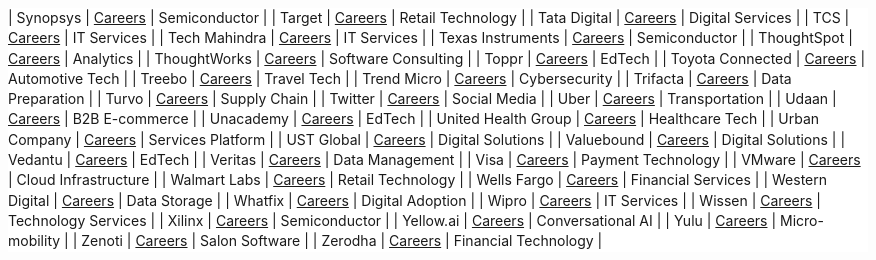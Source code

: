 | Synopsys | [Careers](https://www.synopsys.com/careers.html) | Semiconductor |
| Target | [Careers](https://corporate.target.com/careers) | Retail Technology |
| Tata Digital | [Careers](https://www.tata.com/careers) | Digital Services |
| TCS | [Careers](https://www.tcs.com/careers) | IT Services |
| Tech Mahindra | [Careers](https://careers.techmahindra.com/) | IT Services |
| Texas Instruments | [Careers](https://careers.ti.com/) | Semiconductor |
| ThoughtSpot | [Careers](https://www.thoughtspot.com/careers) | Analytics |
| ThoughtWorks | [Careers](https://www.thoughtworks.com/careers) | Software Consulting |
| Toppr | [Careers](https://www.toppr.com/careers/) | EdTech |
| Toyota Connected | [Careers](https://www.toyotaconnected.com/careers) | Automotive Tech |
| Treebo | [Careers](https://www.treebo.com/careers/) | Travel Tech |
| Trend Micro | [Careers](https://www.trendmicro.com/en_us/about/careers.html) | Cybersecurity |
| Trifacta | [Careers](https://www.trifacta.com/careers/) | Data Preparation |
| Turvo | [Careers](https://turvo.com/careers/) | Supply Chain |
| Twitter | [Careers](https://careers.twitter.com/) | Social Media |
| Uber | [Careers](https://www.uber.com/us/en/careers/) | Transportation |
| Udaan | [Careers](https://udaan.com/careers) | B2B E-commerce |
| Unacademy | [Careers](https://unacademy.com/careers) | EdTech |
| United Health Group | [Careers](https://careers.unitedhealthgroup.com/) | Healthcare Tech |
| Urban Company | [Careers](https://careers.urbancompany.com/) | Services Platform |
| UST Global | [Careers](https://www.ust.com/en/careers) | Digital Solutions |
| Valuebound | [Careers](https://valuebound.com/careers) | Digital Solutions |
| Vedantu | [Careers](https://www.vedantu.com/careers) | EdTech |
| Veritas | [Careers](https://www.veritas.com/company/careers) | Data Management |
| Visa | [Careers](https://www.visa.com.sg/careers.html) | Payment Technology |
| VMware | [Careers](https://careers.vmware.com/) | Cloud Infrastructure |
| Walmart Labs | [Careers](https://www.walmartglobaltech.com/careers/) | Retail Technology |
| Wells Fargo | [Careers](https://www.wellsfargo.com/about/careers/) | Financial Services |
| Western Digital | [Careers](https://jobs.westerndigital.com/) | Data Storage |
| Whatfix | [Careers](https://whatfix.com/careers/) | Digital Adoption |
| Wipro | [Careers](https://careers.wipro.com/) | IT Services |
| Wissen | [Careers](https://wissen.com/careers/) | Technology Services |
| Xilinx | [Careers](https://www.xilinx.com/careers.html) | Semiconductor |
| Yellow.ai | [Careers](https://yellow.ai/career) | Conversational AI |
| Yulu | [Careers](https://www.yulu.bike/careers/) | Micro-mobility |
| Zenoti | [Careers](https://www.zenoti.com/company/careers) | Salon Software |
| Zerodha | [Careers](https://careers.zerodha.com/) | Financial Technology |